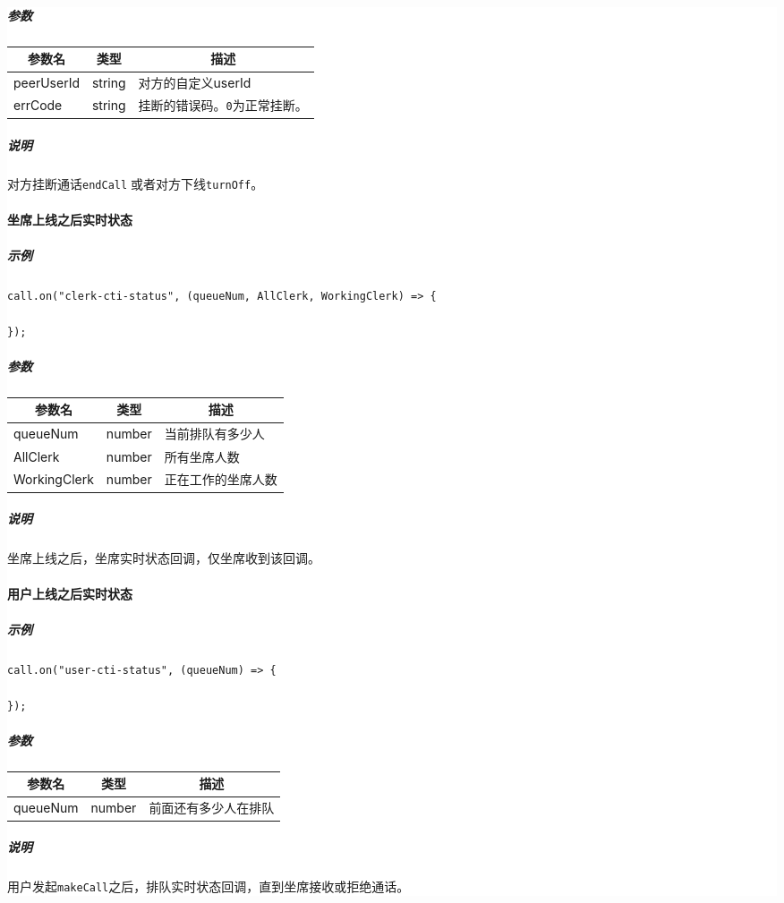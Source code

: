 ##### 参数

| 参数名     |  类型  | 描述                          |
| ---------- | :----: | ----------------------------- |
| peerUserId | string | 对方的自定义userId            |
| errCode    | string | 挂断的错误码。`0`为正常挂断。 |

##### 说明

对方挂断通话`endCall` 或者对方下线`turnOff`。

#### 坐席上线之后实时状态

##### 示例

```
call.on("clerk-cti-status", (queueNum, AllClerk, WorkingClerk) => {

});
```

##### 参数

| 参数名     |  类型  | 描述                          |
| ---------- | :----: | ----------------------------- |
| queueNum   | number | 当前排队有多少人            |
| AllClerk   | number | 所有坐席人数 |
| WorkingClerk    | number | 正在工作的坐席人数 |

##### 说明

坐席上线之后，坐席实时状态回调，仅坐席收到该回调。

#### 用户上线之后实时状态

##### 示例

```
call.on("user-cti-status", (queueNum) => {

});
```

##### 参数

| 参数名     |  类型  | 描述                          |
| ---------- | :----: | ----------------------------- |
| queueNum   | number | 前面还有多少人在排队            |

##### 说明

用户发起`makeCall`之后，排队实时状态回调，直到坐席接收或拒绝通话。
